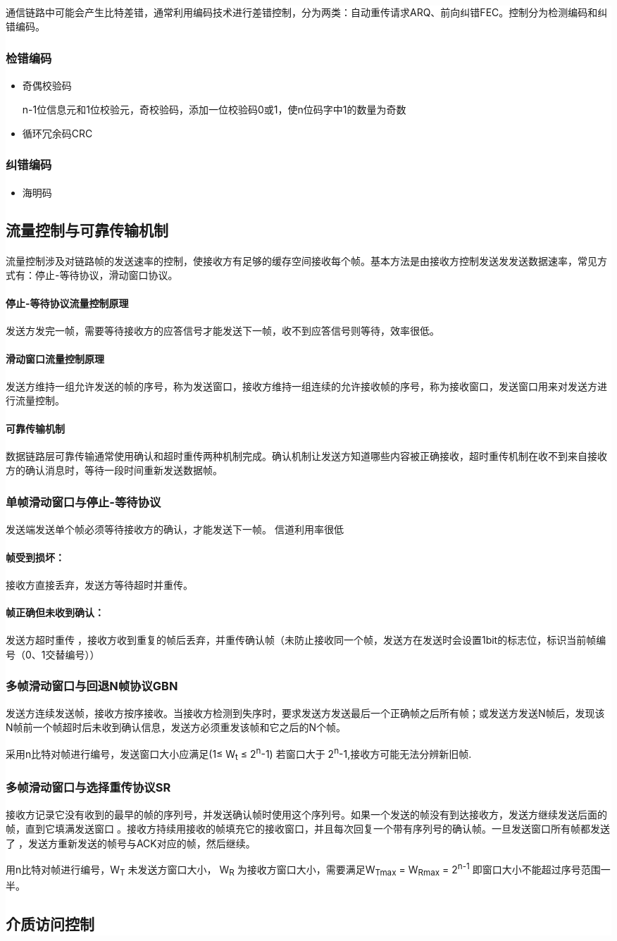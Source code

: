 通信链路中可能会产生比特差错，通常利用编码技术进行差错控制，分为两类：自动重传请求ARQ、前向纠错FEC。控制分为检测编码和纠错编码。

### 检错编码

* 奇偶校验码

  n-1位信息元和1位校验元，奇校验码，添加一位校验码0或1，使n位码字中1的数量为奇数

* 循环冗余码CRC

### 纠错编码

* 海明码

## 流量控制与可靠传输机制

流量控制涉及对链路帧的发送速率的控制，使接收方有足够的缓存空间接收每个帧。基本方法是由接收方控制发送发发送数据速率，常见方式有：停止-等待协议，滑动窗口协议。

#### 停止-等待协议流量控制原理

发送方发完一帧，需要等待接收方的应答信号才能发送下一帧，收不到应答信号则等待，效率很低。

#### 滑动窗口流量控制原理

发送方维持一组允许发送的帧的序号，称为发送窗口，接收方维持一组连续的允许接收帧的序号，称为接收窗口，发送窗口用来对发送方进行流量控制。

#### 可靠传输机制

数据链路层可靠传输通常使用确认和超时重传两种机制完成。确认机制让发送方知道哪些内容被正确接收，超时重传机制在收不到来自接收方的确认消息时，等待一段时间重新发送数据帧。

### 单帧滑动窗口与停止-等待协议

发送端发送单个帧必须等待接收方的确认，才能发送下一帧。 信道利用率很低

#### 帧受到损坏：

接收方直接丢弃，发送方等待超时并重传。

#### 帧正确但未收到确认：

发送方超时重传 ，接收方收到重复的帧后丢弃，并重传确认帧（未防止接收同一个帧，发送方在发送时会设置1bit的标志位，标识当前帧编号（0、1交替编号））

### 多帧滑动窗口与回退N帧协议GBN

发送方连续发送帧，接收方按序接收。当接收方检测到失序时，要求发送方发送最后一个正确帧之后所有帧；或发送方发送N帧后，发现该N帧前一个帧超时后未收到确认信息，发送方必须重发该帧和它之后的N个帧。

采用n比特对帧进行编号，发送窗口大小应满足(1≤ W<sub>t</sub> ≤ 2<sup>n</sup>-1) 若窗口大于 2<sup>n</sup>-1,接收方可能无法分辨新旧帧.

### 多帧滑动窗口与选择重传协议SR

接收方记录它没有收到的最早的帧的序列号，并发送确认帧时使用这个序列号。如果一个发送的帧没有到达接收方，发送方继续发送后面的帧，直到它填满发送窗口 。接收方持续用接收的帧填充它的接收窗口，并且每次回复一个带有序列号的确认帧。一旦发送窗口所有帧都发送了 ，发送方重新发送的帧号与ACK对应的帧，然后继续。 

用n比特对帧进行编号，W<sub>T</sub> 未发送方窗口大小， W<sub>R</sub> 为接收方窗口大小，需要满足W<sub>Tmax</sub> = W<sub>Rmax</sub> = 2<sup>n-1</sup> 即窗口大小不能超过序号范围一半。

## 介质访问控制
